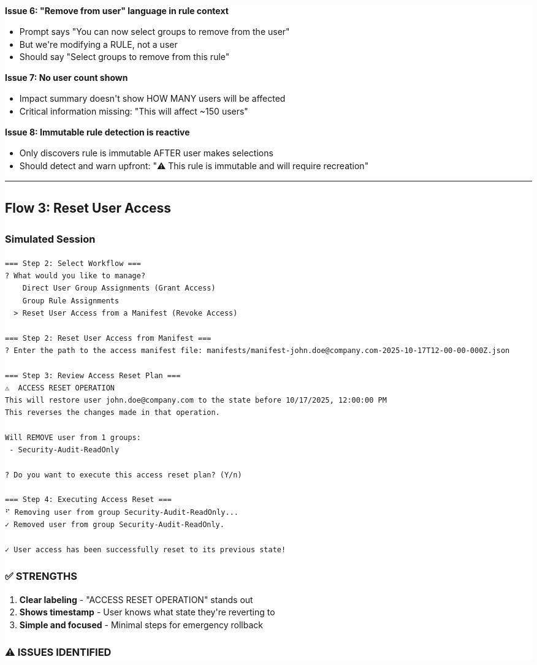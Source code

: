 **Issue 6: "Remove from user" language in rule context**
- Prompt says "You can now select groups to remove from the user"
- But we're modifying a RULE, not a user
- Should say "Select groups to remove from this rule"

**Issue 7: No user count shown**
- Impact summary doesn't show HOW MANY users will be affected
- Critical information missing: "This will affect ~150 users"

**Issue 8: Immutable rule detection is reactive**
- Only discovers rule is immutable AFTER user makes selections
- Should detect and warn upfront: "⚠️  This rule is immutable and will require recreation"

---

## Flow 3: Reset User Access

### Simulated Session
```
=== Step 2: Select Workflow ===
? What would you like to manage?
    Direct User Group Assignments (Grant Access)
    Group Rule Assignments
  > Reset User Access from a Manifest (Revoke Access)

=== Step 2: Reset User Access from Manifest ===
? Enter the path to the access manifest file: manifests/manifest-john.doe@company.com-2025-10-17T12-00-00-000Z.json

=== Step 3: Review Access Reset Plan ===
⚠️  ACCESS RESET OPERATION
This will restore user john.doe@company.com to the state before 10/17/2025, 12:00:00 PM
This reverses the changes made in that operation.

Will REMOVE user from 1 groups:
 - Security-Audit-ReadOnly

? Do you want to execute this access reset plan? (Y/n)

=== Step 4: Executing Access Reset ===
⠋ Removing user from group Security-Audit-ReadOnly...
✓ Removed user from group Security-Audit-ReadOnly.

✓ User access has been successfully reset to its previous state!
```

### ✅ STRENGTHS
1. **Clear labeling** - "ACCESS RESET OPERATION" stands out
2. **Shows timestamp** - User knows what state they're reverting to
3. **Simple and focused** - Minimal steps for emergency rollback

### ⚠️ ISSUES IDENTIFIED
